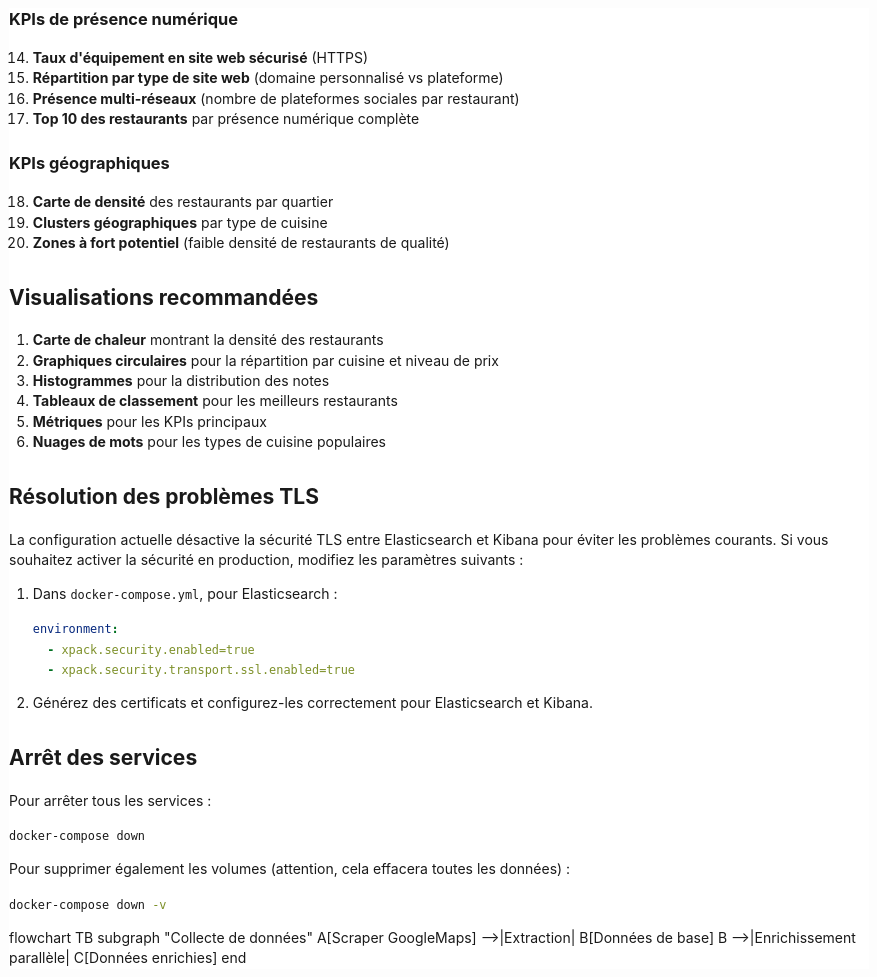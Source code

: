 ### KPIs de présence numérique

14. **Taux d'équipement en site web sécurisé** (HTTPS)
15. **Répartition par type de site web** (domaine personnalisé vs plateforme)
16. **Présence multi-réseaux** (nombre de plateformes sociales par restaurant)
17. **Top 10 des restaurants** par présence numérique complète

### KPIs géographiques

18. **Carte de densité** des restaurants par quartier
19. **Clusters géographiques** par type de cuisine
20. **Zones à fort potentiel** (faible densité de restaurants de qualité)

## Visualisations recommandées

1. **Carte de chaleur** montrant la densité des restaurants
2. **Graphiques circulaires** pour la répartition par cuisine et niveau de prix
3. **Histogrammes** pour la distribution des notes
4. **Tableaux de classement** pour les meilleurs restaurants
5. **Métriques** pour les KPIs principaux
6. **Nuages de mots** pour les types de cuisine populaires

## Résolution des problèmes TLS

La configuration actuelle désactive la sécurité TLS entre Elasticsearch et Kibana pour éviter les problèmes courants. Si vous souhaitez activer la sécurité en production, modifiez les paramètres suivants :

1. Dans `docker-compose.yml`, pour Elasticsearch :
   ```yaml
   environment:
     - xpack.security.enabled=true
     - xpack.security.transport.ssl.enabled=true
   ```

2. Générez des certificats et configurez-les correctement pour Elasticsearch et Kibana.

## Arrêt des services

Pour arrêter tous les services :

```bash
docker-compose down
```

Pour supprimer également les volumes (attention, cela effacera toutes les données) :

```bash
docker-compose down -v
``` 


flowchart TB
    subgraph "Collecte de données"
        A[Scraper GoogleMaps] -->|Extraction| B[Données de base]
        B -->|Enrichissement<br/>parallèle| C[Données enrichies]
    end
    